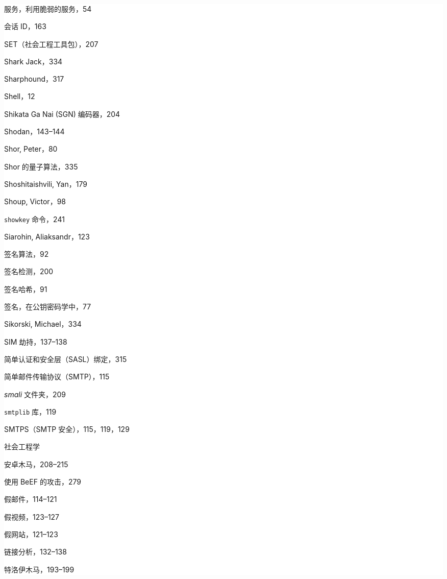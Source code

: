 服务，利用脆弱的服务，54

会话 ID，163

SET（社会工程工具包），207

Shark Jack，334

Sharphound，317

Shell，12

Shikata Ga Nai (SGN) 编码器，204

Shodan，143–144

Shor, Peter，80

Shor 的量子算法，335

Shoshitaishvili, Yan，179

Shoup, Victor，98

`showkey` 命令，241

Siarohin, Aliaksandr，123

签名算法，92

签名检测，200

签名哈希，91

签名，在公钥密码学中，77

Sikorski, Michael，334

SIM 劫持，137–138

简单认证和安全层（SASL）绑定，315

简单邮件传输协议（SMTP），115

*smali* 文件夹，209

`smtplib` 库，119

SMTPS（SMTP 安全），115，119，129

社会工程学

安卓木马，208–215

使用 BeEF 的攻击，279

假邮件，114–121

假视频，123–127

假网站，121–123

链接分析，132–138

特洛伊木马，193–199
